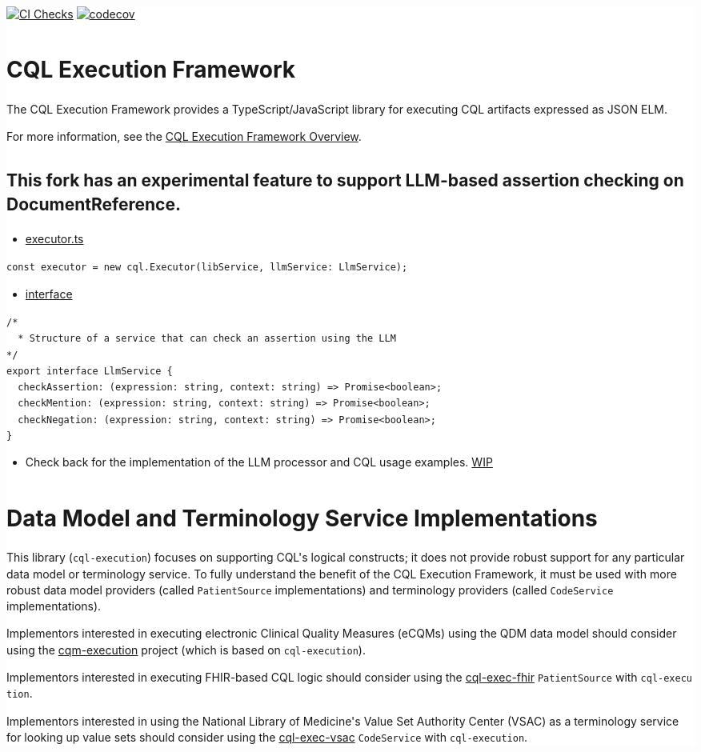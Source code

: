 [![CI Checks](https://github.com/cqframework/cql-execution/actions/workflows/ci-workflow.yml/badge.svg)](https://github.com/cqframework/cql-execution/actions/workflows/ci-workflow.yml)
[![codecov](https://codecov.io/gh/cqframework/cql-execution/branch/master/graph/badge.svg)](https://codecov.io/gh/cqframework/cql-execution)

# CQL Execution Framework

The CQL Execution Framework provides a TypeScript/JavaScript library for executing CQL artifacts expressed as
JSON ELM.

For more information, see the [CQL Execution Framework Overview](OVERVIEW.md).

## This fork has an experimental feature to support LLM-based assertion checking on DocumentReference.
* [executor.ts](src/runtime/executor.ts)
```
const executor = new cql.Executor(libService, llmService: LlmService);
```

* [interface](src/types/cql-code-service.interfaces.ts)

```
/*
  * Structure of a service that can check an assertion using the LLM
*/
export interface LlmService {
  checkAssertion: (expression: string, context: string) => Promise<boolean>;
  checkMention: (expression: string, context: string) => Promise<boolean>;
  checkNegation: (expression: string, context: string) => Promise<boolean>;
}
```

* Check back for the implementation of the LLM processor and CQL usage examples. [WIP](https://github.com/dermatologist/cql-express-r4)

# Data Model and Terminology Service Implementations

This library (`cql-execution`) focuses on supporting CQL's logical constructs; it does not provide
robust support for any particular data model or terminology service. To fully understand the benefit
of the CQL Execution Framework, it must be used with more robust data model providers (called
`PatientSource` implementations) and terminology providers (called `CodeService` implementations).

Implementors interested in executing electronic Clinical Quality Measures (eCQMs) using the QDM data
model should consider using the [cqm-execution](https://github.com/projecttacoma/cqm-execution)
project (which is based on `cql-execution`).

Implementors interested in executing FHIR-based CQL logic should consider using the
[cql-exec-fhir](https://github.com/cqframework/cql-exec-fhir) `PatientSource` with `cql-execution`.

Implementors interested in using the National Library of Medicine's Value Set Authority Center
(VSAC) as a terminology service for looking up value sets should consider using the
[cql-exec-vsac](https://github.com/cqframework/cql-exec-vsac) `CodeService` with `cql-execution`.
